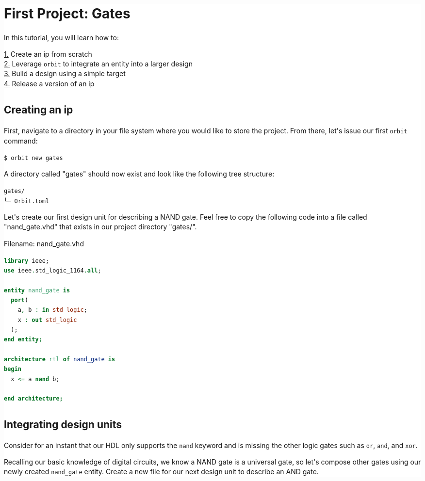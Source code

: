 # First Project: Gates

In this tutorial, you will learn how to:

[1.](#creating-an-ip) Create an ip from scratch  
[2.](#integrating-design-units) Leverage `orbit` to integrate an entity into a larger design  
[3.](#building-an-ip-for-a-scripted-workflow) Build a design using a simple target  
[4.](#making-an-ip-and-its-design-units-reusable) Release a version of an ip

## Creating an ip

First, navigate to a directory in your file system where you would like to store the project. From there, let's issue our first `orbit` command:
```
$ orbit new gates
```

A directory called "gates" should now exist and look like the following tree structure:
```
gates/
└─ Orbit.toml
```

Let's create our first design unit for describing a NAND gate. Feel free to copy the following code into a file called "nand_gate.vhd" that exists in our project directory "gates/".

Filename: nand_gate.vhd
``` vhdl
library ieee;
use ieee.std_logic_1164.all;

entity nand_gate is
  port(
    a, b : in std_logic;
    x : out std_logic
  );
end entity;

architecture rtl of nand_gate is
begin
  x <= a nand b;

end architecture;
```

## Integrating design units

Consider for an instant that our HDL only supports the `nand` keyword and is missing the other logic gates such as `or`, `and`, and `xor`.

Recalling our basic knowledge of digital circuits, we know a NAND gate is a universal gate, so let's compose other gates using our newly created `nand_gate` entity. Create a new file for our next design unit to describe an AND gate. 
